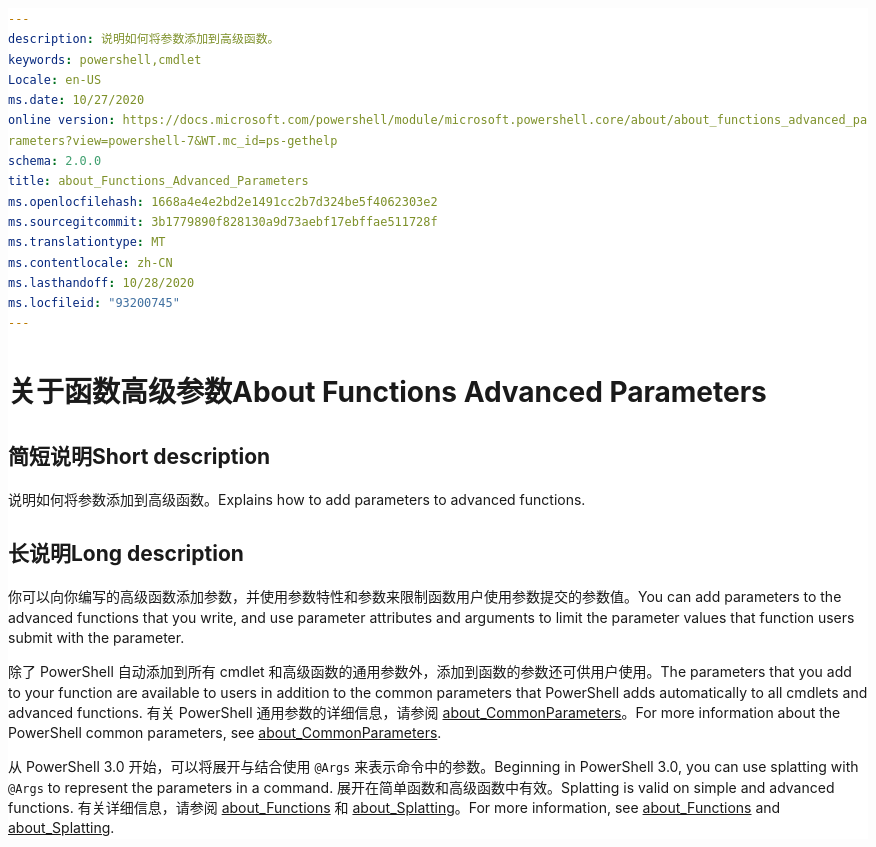 ```yaml
---
description: 说明如何将参数添加到高级函数。
keywords: powershell,cmdlet
Locale: en-US
ms.date: 10/27/2020
online version: https://docs.microsoft.com/powershell/module/microsoft.powershell.core/about/about_functions_advanced_parameters?view=powershell-7&WT.mc_id=ps-gethelp
schema: 2.0.0
title: about_Functions_Advanced_Parameters
ms.openlocfilehash: 1668a4e4e2bd2e1491cc2b7d324be5f4062303e2
ms.sourcegitcommit: 3b1779890f828130a9d73aebf17ebffae511728f
ms.translationtype: MT
ms.contentlocale: zh-CN
ms.lasthandoff: 10/28/2020
ms.locfileid: "93200745"
---
```

# <a name="about-functions-advanced-parameters"></a><span data-ttu-id="c7182-104">关于函数高级参数</span><span class="sxs-lookup"><span data-stu-id="c7182-104">About Functions Advanced Parameters</span></span>

## <a name="short-description"></a><span data-ttu-id="c7182-105">简短说明</span><span class="sxs-lookup"><span data-stu-id="c7182-105">Short description</span></span>

<span data-ttu-id="c7182-106">说明如何将参数添加到高级函数。</span><span class="sxs-lookup"><span data-stu-id="c7182-106">Explains how to add parameters to advanced functions.</span></span>

## <a name="long-description"></a><span data-ttu-id="c7182-107">长说明</span><span class="sxs-lookup"><span data-stu-id="c7182-107">Long description</span></span>

<span data-ttu-id="c7182-108">你可以向你编写的高级函数添加参数，并使用参数特性和参数来限制函数用户使用参数提交的参数值。</span><span class="sxs-lookup"><span data-stu-id="c7182-108">You can add parameters to the advanced functions that you write, and use parameter attributes and arguments to limit the parameter values that function users submit with the parameter.</span></span>

<span data-ttu-id="c7182-109">除了 PowerShell 自动添加到所有 cmdlet 和高级函数的通用参数外，添加到函数的参数还可供用户使用。</span><span class="sxs-lookup"><span data-stu-id="c7182-109">The parameters that you add to your function are available to users in addition to the common parameters that PowerShell adds automatically to all cmdlets and advanced functions.</span></span> <span data-ttu-id="c7182-110">有关 PowerShell 通用参数的详细信息，请参阅 [about_CommonParameters](about_CommonParameters.md)。</span><span class="sxs-lookup"><span data-stu-id="c7182-110">For more information about the PowerShell common parameters, see [about_CommonParameters](about_CommonParameters.md).</span></span>

<span data-ttu-id="c7182-111">从 PowerShell 3.0 开始，可以将展开与结合使用 `@Args` 来表示命令中的参数。</span><span class="sxs-lookup"><span data-stu-id="c7182-111">Beginning in PowerShell 3.0, you can use splatting with `@Args` to represent the parameters in a command.</span></span> <span data-ttu-id="c7182-112">展开在简单函数和高级函数中有效。</span><span class="sxs-lookup"><span data-stu-id="c7182-112">Splatting is valid on simple and advanced functions.</span></span> <span data-ttu-id="c7182-113">有关详细信息，请参阅 [about_Functions](about_Functions.md) 和 [about_Splatting](about_Splatting.md)。</span><span class="sxs-lookup"><span data-stu-id="c7182-113">For more information, see [about_Functions](about_Functions.md) and [about_Splatting](about_Splatting.md).</span></span>
